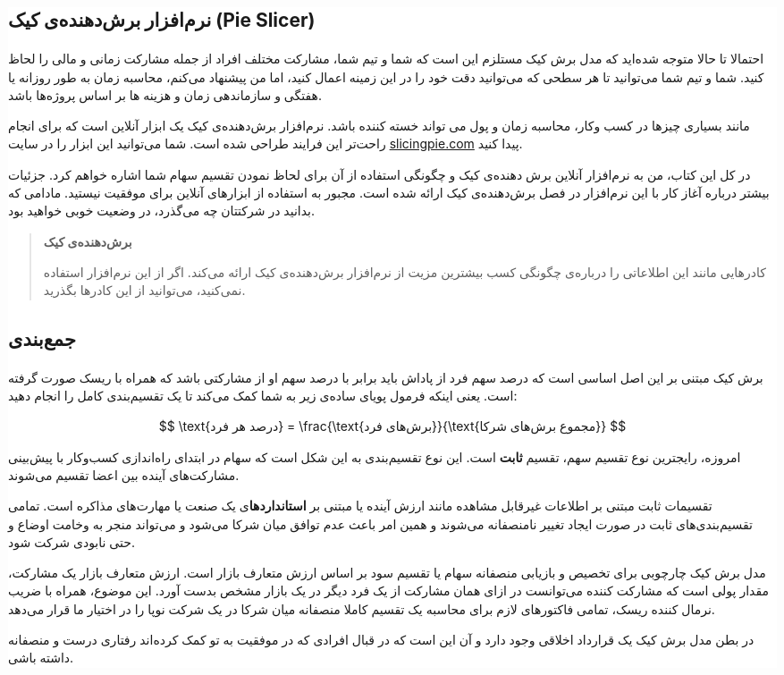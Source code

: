 ## نرم‌افزار برش‌دهنده‌ی کیک (Pie Slicer)

احتمالا تا حالا متوجه شده‌اید که مدل برش کیک مستلزم این است که شما و تیم شما، مشارکت مختلف افراد از جمله مشارکت زمانی و مالی را لحاظ کنید. شما و تیم شما می‌توانید تا هر سطحی که می‌توانید دقت خود را در این زمینه اعمال کنید، اما من پیشنهاد می‌کنم، محاسبه زمان به طور روزانه یا هفتگی و سازماندهی زمان و هزینه ها بر اساس پروژه‌ها باشد.

مانند بسیاری چیزها در کسب وکار، محاسبه زمان و پول می تواند خسته کننده باشد. نرم‌افزار برش‌دهنده‌ی کیک یک ابزار آنلاین است که برای انجام راحت‌تر این فرایند طراحی شده است. شما می‌توانید این ابزار را در سایت [slicingpie.com](https://SlicingPie.com) پیدا کنید.

در کل این کتاب، من به نرم‌افزار آنلاین برش دهنده‌ی کیک و چگونگی استفاده از آن برای لحاظ نمودن تقسیم سهام شما اشاره خواهم کرد. جزئیات بیشتر درباره آغاز کار با این نرم‌افزار در فصل برش‌دهنده‌ی کیک ارائه شده است. مجبور به استفاده از ابزارهای آنلاین برای موفقیت نیستید. مادامی که بدانید در شرکتتان چه می‌گذرد، در وضعیت خوبی خواهید بود.

> **برش‌دهنده‌ی کیک**
>
> کادرهایی مانند این اطلاعاتی را درباره‌ی چگونگی کسب بیشترین مزیت از نرم‌افزار برش‌دهنده‌ی کیک ارائه می‌کند. اگر از این نرم‌افزار استفاده نمی‌کنید، می‌توانید از این کادرها بگذرید.

## جمع‌بندی

برش کیک مبتنی بر این اصل اساسی است که درصد سهم فرد از پاداش باید برابر با درصد سهم او از مشارکتی باشد که همراه با ریسک صورت گرفته است. یعنی اینکه فرمول پویای ساده‌ی زیر به شما کمک می‌کند تا یک تقسیم‌بندی کامل را انجام دهید:

$$
\text{درصد هر فرد} = \frac{\text{برش‌های فرد}}{\text{مجموع برش‌های شرکا}}
$$

امروزه، رایجترین نوع تقسیم سهم، تقسیم **ثابت** است. این نوع تقسیم‌بندی به این شکل است که سهام در ابتدای راه‌اندازی کسب‌وکار با پیش‌بینی مشارکت‌های آینده بین اعضا تقسیم می‌شوند.

تقسیمات ثابت مبتنی بر اطلاعات غیرقابل مشاهده مانند ارزش آینده یا مبتنی بر **استانداردها**ی یک صنعت یا مهارت‌های مذاکره است. تمامی تقسیم‌بندی‌های ثابت در صورت ایجاد تغییر نامنصفانه می‌شوند و همین امر باعث عدم توافق میان شرکا می‌شود و می‌تواند منجر به وخامت اوضاع و حتی نابودی شرکت شود.

مدل برش کیک چارچوبی برای تخصیص و بازیابی منصفانه سهام یا تقسیم سود بر اساس ارزش متعارف بازار است. ارزش متعارف بازار یک مشارکت، مقدار پولی است که مشارکت کننده می‌توانست در ازای همان مشارکت از یک فرد دیگر در یک بازار مشخص بدست آورد. این موضوع، همراه با ضریب نرمال کننده ریسک، تمامی فاکتورهای لازم برای محاسبه یک تقسیم کاملا منصفانه میان شرکا در یک شرکت نوپا را در اختیار ما قرار می‌دهد.

در بطن مدل برش کیک یک قرارداد اخلاقی وجود دارد و آن این است که در قبال افرادی که در موفقیت به تو کمک کرده‌اند رفتاری درست و منصفانه داشته باشی.
